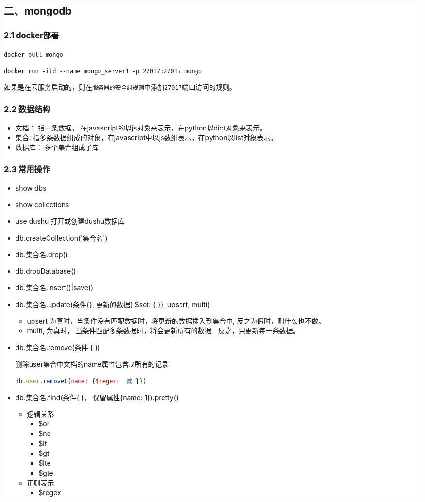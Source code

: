 ## 二、mongodb

### 2.1 docker部署

```
docker pull mongo
```

```
docker run -itd --name mongo_server1 -p 27017:27017 mongo
```

如果是在云服务启动的，则在`服务器的安全组规则`中添加`27017`端口访问的规则。

### 2.2 数据结构

- 文档：  指一条数据， 在javascript的以js对象来表示，在python以dict对象来表示。
- 集合:     指多条数据组成的对象，在javascript中以js数组表示，在python以list对象表示。
- 数据库： 多个集合组成了库



### 2.3 常用操作

- show dbs

- show collections

- use dushu  打开或创建dushu数据库

- db.createCollection('集合名')

- db.集合名.drop()

- db.dropDatabase()

- db.集合名.insert()|save()

- db.集合名.update(条件{}, 更新的数据{ $set: { }}, upsert, multi)

  - upsert 为真时，当条件没有匹配数据时，将更新的数据插入到集合中, 反之为假时，则什么也不做。
  - multi, 为真时， 当条件匹配多条数据时，将会更新所有的数据，反之，只更新每一条数据。

- db.集合名.remove(条件 { })

  删除user集合中文档的name属性包含`成`所有的记录

  ```js
  db.user.remove({name: {$regex: '成'}})
  ```

- db.集合名.find(条件{ }， 保留属性{name: 1}).pretty()

  - 逻辑关系
    - $or
    - $ne
    - $lt 
    - $gt
    - $lte
    - $gte
  - 正则表示
    - $regex
